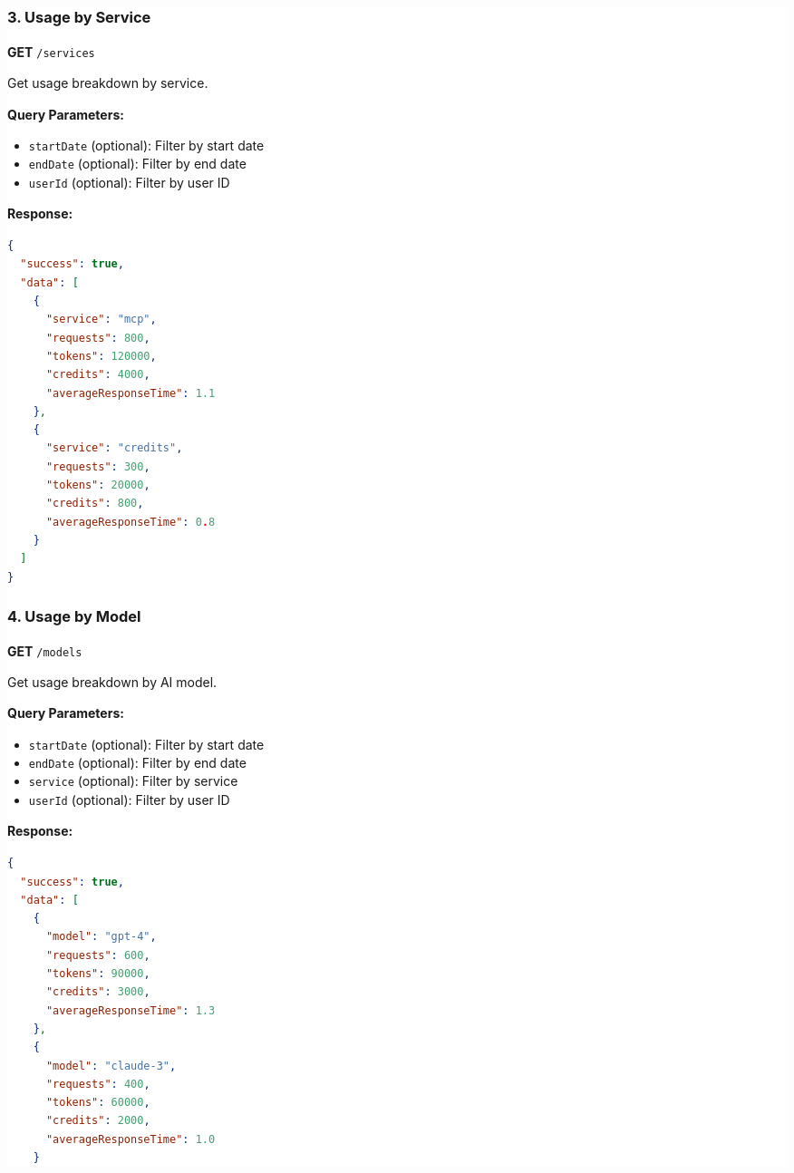### 3. Usage by Service

**GET** `/services`

Get usage breakdown by service.

**Query Parameters:**

- `startDate` (optional): Filter by start date
- `endDate` (optional): Filter by end date
- `userId` (optional): Filter by user ID

**Response:**

```json
{
  "success": true,
  "data": [
    {
      "service": "mcp",
      "requests": 800,
      "tokens": 120000,
      "credits": 4000,
      "averageResponseTime": 1.1
    },
    {
      "service": "credits",
      "requests": 300,
      "tokens": 20000,
      "credits": 800,
      "averageResponseTime": 0.8
    }
  ]
}
```

### 4. Usage by Model

**GET** `/models`

Get usage breakdown by AI model.

**Query Parameters:**

- `startDate` (optional): Filter by start date
- `endDate` (optional): Filter by end date
- `service` (optional): Filter by service
- `userId` (optional): Filter by user ID

**Response:**

```json
{
  "success": true,
  "data": [
    {
      "model": "gpt-4",
      "requests": 600,
      "tokens": 90000,
      "credits": 3000,
      "averageResponseTime": 1.3
    },
    {
      "model": "claude-3",
      "requests": 400,
      "tokens": 60000,
      "credits": 2000,
      "averageResponseTime": 1.0
    }
```